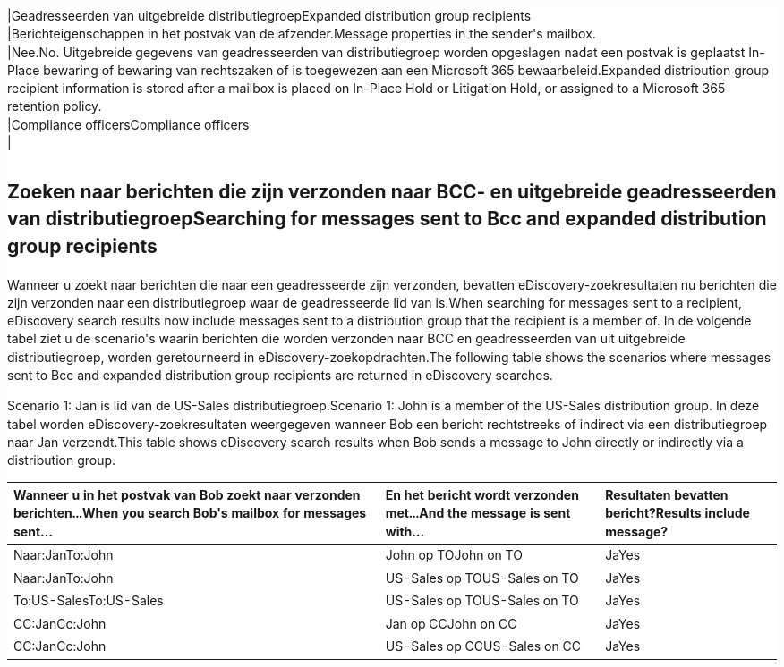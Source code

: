 |<span data-ttu-id="d6ce6-131">Geadresseerden van uitgebreide distributiegroep</span><span class="sxs-lookup"><span data-stu-id="d6ce6-131">Expanded distribution group recipients</span></span>  <br/> |<span data-ttu-id="d6ce6-132">Berichteigenschappen in het postvak van de afzender.</span><span class="sxs-lookup"><span data-stu-id="d6ce6-132">Message properties in the sender's mailbox.</span></span>  <br/> |<span data-ttu-id="d6ce6-133">Nee.</span><span class="sxs-lookup"><span data-stu-id="d6ce6-133">No.</span></span> <span data-ttu-id="d6ce6-134">Uitgebreide gegevens van geadresseerden van distributiegroep worden opgeslagen nadat een postvak is geplaatst In-Place bewaring of bewaring van rechtszaken of is toegewezen aan een Microsoft 365 bewaarbeleid.</span><span class="sxs-lookup"><span data-stu-id="d6ce6-134">Expanded distribution group recipient information is stored after a mailbox is placed on In-Place Hold or Litigation Hold, or assigned to a Microsoft 365 retention policy.</span></span>  <br/> |<span data-ttu-id="d6ce6-135">Compliance officers</span><span class="sxs-lookup"><span data-stu-id="d6ce6-135">Compliance officers</span></span>  <br/> |
   
## <a name="searching-for-messages-sent-to-bcc-and-expanded-distribution-group-recipients"></a><span data-ttu-id="d6ce6-136">Zoeken naar berichten die zijn verzonden naar BCC- en uitgebreide geadresseerden van distributiegroep</span><span class="sxs-lookup"><span data-stu-id="d6ce6-136">Searching for messages sent to Bcc and expanded distribution group recipients</span></span>

<span data-ttu-id="d6ce6-137">Wanneer u zoekt naar berichten die naar een geadresseerde zijn verzonden, bevatten eDiscovery-zoekresultaten nu berichten die zijn verzonden naar een distributiegroep waar de geadresseerde lid van is.</span><span class="sxs-lookup"><span data-stu-id="d6ce6-137">When searching for messages sent to a recipient, eDiscovery search results now include messages sent to a distribution group that the recipient is a member of.</span></span> <span data-ttu-id="d6ce6-138">In de volgende tabel ziet u de scenario's waarin berichten die worden verzonden naar BCC en geadresseerden van uit uitgebreide distributiegroep, worden geretourneerd in eDiscovery-zoekopdrachten.</span><span class="sxs-lookup"><span data-stu-id="d6ce6-138">The following table shows the scenarios where messages sent to Bcc and expanded distribution group recipients are returned in eDiscovery searches.</span></span>
  
<span data-ttu-id="d6ce6-139">Scenario 1: Jan is lid van de US-Sales distributiegroep.</span><span class="sxs-lookup"><span data-stu-id="d6ce6-139">Scenario 1: John is a member of the US-Sales distribution group.</span></span> <span data-ttu-id="d6ce6-140">In deze tabel worden eDiscovery-zoekresultaten weergegeven wanneer Bob een bericht rechtstreeks of indirect via een distributiegroep naar Jan verzendt.</span><span class="sxs-lookup"><span data-stu-id="d6ce6-140">This table shows eDiscovery search results when Bob sends a message to John directly or indirectly via a distribution group.</span></span>
  
| <span data-ttu-id="d6ce6-141">Wanneer u in het postvak van Bob zoekt naar verzonden berichten...</span><span class="sxs-lookup"><span data-stu-id="d6ce6-141">When you search Bob's mailbox for messages sent…</span></span> | <span data-ttu-id="d6ce6-142">En het bericht wordt verzonden met...</span><span class="sxs-lookup"><span data-stu-id="d6ce6-142">And the message is sent with…</span></span> | <span data-ttu-id="d6ce6-143">Resultaten bevatten bericht?</span><span class="sxs-lookup"><span data-stu-id="d6ce6-143">Results include message?</span></span> |
|:-----|:-----|:-----|
|<span data-ttu-id="d6ce6-144">Naar:Jan</span><span class="sxs-lookup"><span data-stu-id="d6ce6-144">To:John</span></span>  <br/> |<span data-ttu-id="d6ce6-145">John op TO</span><span class="sxs-lookup"><span data-stu-id="d6ce6-145">John on TO</span></span>  <br/> |<span data-ttu-id="d6ce6-146">Ja</span><span class="sxs-lookup"><span data-stu-id="d6ce6-146">Yes</span></span>  <br/> |
|<span data-ttu-id="d6ce6-147">Naar:Jan</span><span class="sxs-lookup"><span data-stu-id="d6ce6-147">To:John</span></span>  <br/> |<span data-ttu-id="d6ce6-148">US-Sales op TO</span><span class="sxs-lookup"><span data-stu-id="d6ce6-148">US-Sales on TO</span></span>  <br/> |<span data-ttu-id="d6ce6-149">Ja</span><span class="sxs-lookup"><span data-stu-id="d6ce6-149">Yes</span></span>  <br/> |
|<span data-ttu-id="d6ce6-150">To:US-Sales</span><span class="sxs-lookup"><span data-stu-id="d6ce6-150">To:US-Sales</span></span>  <br/> |<span data-ttu-id="d6ce6-151">US-Sales op TO</span><span class="sxs-lookup"><span data-stu-id="d6ce6-151">US-Sales on TO</span></span>  <br/> |<span data-ttu-id="d6ce6-152">Ja</span><span class="sxs-lookup"><span data-stu-id="d6ce6-152">Yes</span></span>  <br/> |
|<span data-ttu-id="d6ce6-153">CC:Jan</span><span class="sxs-lookup"><span data-stu-id="d6ce6-153">Cc:John</span></span>  <br/> |<span data-ttu-id="d6ce6-154">Jan op CC</span><span class="sxs-lookup"><span data-stu-id="d6ce6-154">John on CC</span></span>  <br/> |<span data-ttu-id="d6ce6-155">Ja</span><span class="sxs-lookup"><span data-stu-id="d6ce6-155">Yes</span></span>  <br/> |
|<span data-ttu-id="d6ce6-156">CC:Jan</span><span class="sxs-lookup"><span data-stu-id="d6ce6-156">Cc:John</span></span>  <br/> |<span data-ttu-id="d6ce6-157">US-Sales op CC</span><span class="sxs-lookup"><span data-stu-id="d6ce6-157">US-Sales on CC</span></span>  <br/> |<span data-ttu-id="d6ce6-158">Ja</span><span class="sxs-lookup"><span data-stu-id="d6ce6-158">Yes</span></span>  <br/> |